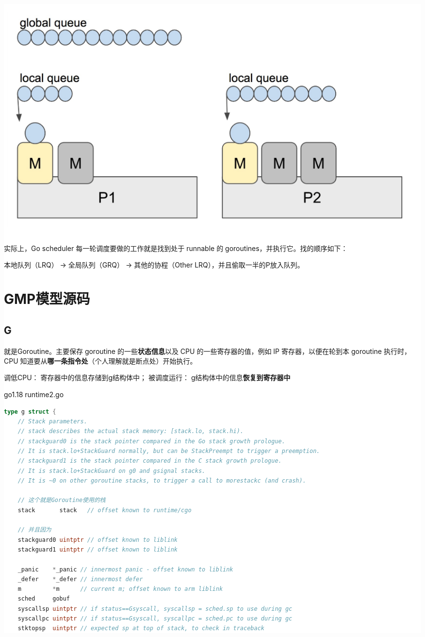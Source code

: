 ![img](./res/drawable/GMP的调度.png)

实际上，Go scheduler 每一轮调度要做的工作就是找到处于 runnable 的 goroutines，并执行它。找的顺序如下：

本地队列（LRQ） -> 全局队列（GRQ） -> 其他的协程（Other LRQ），并且偷取一半的P放入队列。

# GMP模型源码
## G
就是Goroutine。主要保存 goroutine 的一些**状态信息**以及 CPU 的一些寄存器的值，例如 IP 寄存器，以便在轮到本 goroutine 执行时，CPU 知道要从**哪一条指令处**（个人理解就是断点处）开始执行。

调低CPU： 寄存器中的信息存储到g结构体中；
被调度运行： g结构体中的信息**恢复到寄存器中**

go1.18 runtime2.go
```go
type g struct {
	// Stack parameters.
	// stack describes the actual stack memory: [stack.lo, stack.hi).
	// stackguard0 is the stack pointer compared in the Go stack growth prologue.
	// It is stack.lo+StackGuard normally, but can be StackPreempt to trigger a preemption.
	// stackguard1 is the stack pointer compared in the C stack growth prologue.
	// It is stack.lo+StackGuard on g0 and gsignal stacks.
	// It is ~0 on other goroutine stacks, to trigger a call to morestackc (and crash).

    // 这个就是Goroutine使用的栈
	stack       stack   // offset known to runtime/cgo

    // 并且因为
	stackguard0 uintptr // offset known to liblink
	stackguard1 uintptr // offset known to liblink

	_panic    *_panic // innermost panic - offset known to liblink
	_defer    *_defer // innermost defer
	m         *m      // current m; offset known to arm liblink
	sched     gobuf
	syscallsp uintptr // if status==Gsyscall, syscallsp = sched.sp to use during gc
	syscallpc uintptr // if status==Gsyscall, syscallpc = sched.pc to use during gc
	stktopsp  uintptr // expected sp at top of stack, to check in traceback
```